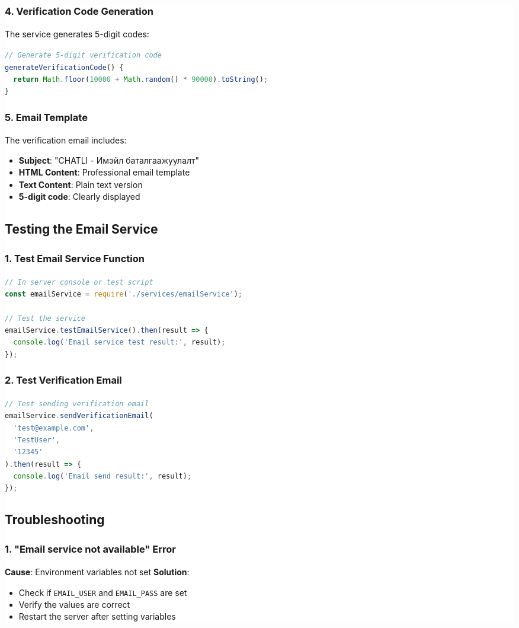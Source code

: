 ```javascript
```

### **4. Verification Code Generation**

The service generates 5-digit codes:
```javascript
// Generate 5-digit verification code
generateVerificationCode() {
  return Math.floor(10000 + Math.random() * 90000).toString();
}
```

### **5. Email Template**

The verification email includes:
- **Subject**: "CHATLI - Имэйл баталгаажуулалт"
- **HTML Content**: Professional email template
- **Text Content**: Plain text version
- **5-digit code**: Clearly displayed

## Testing the Email Service

### **1. Test Email Service Function**
```javascript
// In server console or test script
const emailService = require('./services/emailService');

// Test the service
emailService.testEmailService().then(result => {
  console.log('Email service test result:', result);
});
```

### **2. Test Verification Email**
```javascript
// Test sending verification email
emailService.sendVerificationEmail(
  'test@example.com',
  'TestUser',
  '12345'
).then(result => {
  console.log('Email send result:', result);
});
```

## Troubleshooting

### **1. "Email service not available" Error**
**Cause**: Environment variables not set
**Solution**: 
- Check if `EMAIL_USER` and `EMAIL_PASS` are set
- Verify the values are correct
- Restart the server after setting variables
